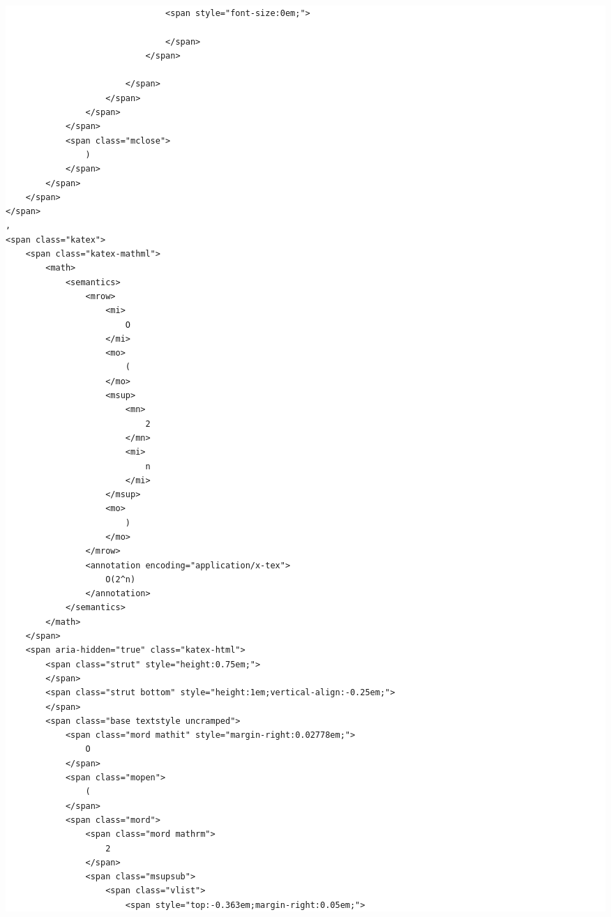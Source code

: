                                     <span style="font-size:0em;">
                                        ​
                                    </span>
                                </span>
                                ​
                            </span>
                        </span>
                    </span>
                </span>
                <span class="mclose">
                    )
                </span>
            </span>
        </span>
    </span>
    ,
    <span class="katex">
        <span class="katex-mathml">
            <math>
                <semantics>
                    <mrow>
                        <mi>
                            O
                        </mi>
                        <mo>
                            (
                        </mo>
                        <msup>
                            <mn>
                                2
                            </mn>
                            <mi>
                                n
                            </mi>
                        </msup>
                        <mo>
                            )
                        </mo>
                    </mrow>
                    <annotation encoding="application/x-tex">
                        O(2^n)
                    </annotation>
                </semantics>
            </math>
        </span>
        <span aria-hidden="true" class="katex-html">
            <span class="strut" style="height:0.75em;">
            </span>
            <span class="strut bottom" style="height:1em;vertical-align:-0.25em;">
            </span>
            <span class="base textstyle uncramped">
                <span class="mord mathit" style="margin-right:0.02778em;">
                    O
                </span>
                <span class="mopen">
                    (
                </span>
                <span class="mord">
                    <span class="mord mathrm">
                        2
                    </span>
                    <span class="msupsub">
                        <span class="vlist">
                            <span style="top:-0.363em;margin-right:0.05em;">
